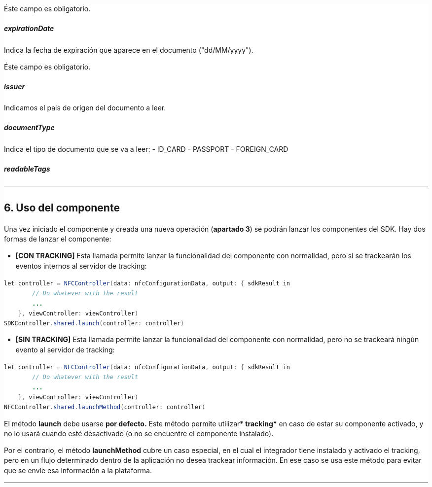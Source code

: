 Éste campo es obligatorio.

##### expirationDate

Indica la fecha de expiración que aparece en el documento
("dd/MM/yyyy").

Éste campo es obligatorio.

##### issuer

Indicamos el pais de origen del documento a leer.

##### documentType

Indica el tipo de documento que se va a leer: - ID_CARD - PASSPORT - FOREIGN_CARD

##### readableTags

---

## 6. Uso del componente

Una vez iniciado el componente y creada una nueva operación (**apartado 3**) se podrán lanzar los componentes del SDK. Hay dos formas de lanzar el componente:

- **[CON TRACKING]** Esta llamada permite lanzar la funcionalidad del componente con normalidad, pero sí se trackearán los eventos internos al servidor de tracking:

```java
let controller = NFCController(data: nfcConfigurationData, output: { sdkResult in
        // Do whatever with the result
        ...
    }, viewController: viewController)
SDKController.shared.launch(controller: controller)
```

- **[SIN TRACKING]** Esta llamada permite lanzar la funcionalidad del componente con normalidad, pero no se trackeará ningún evento al servidor de tracking:

```java
let controller = NFCController(data: nfcConfigurationData, output: { sdkResult in
        // Do whatever with the result
        ...
    }, viewController: viewController)
NFCController.shared.launchMethod(controller: controller)
```

El método **launch** debe usarse **por defecto.** Este método permite utilizar\* **tracking\*** en caso de estar su componente activado, y no lo usará cuando esté desactivado (o no se encuentre el componente instalado).

Por el contrario, el método **launchMethod** cubre un caso especial, en el cual el integrador tiene instalado y activado el tracking, pero en un flujo determinado dentro de la aplicación no desea trackear información. En ese caso se usa este método para evitar que se envíe esa información a la plataforma.

---